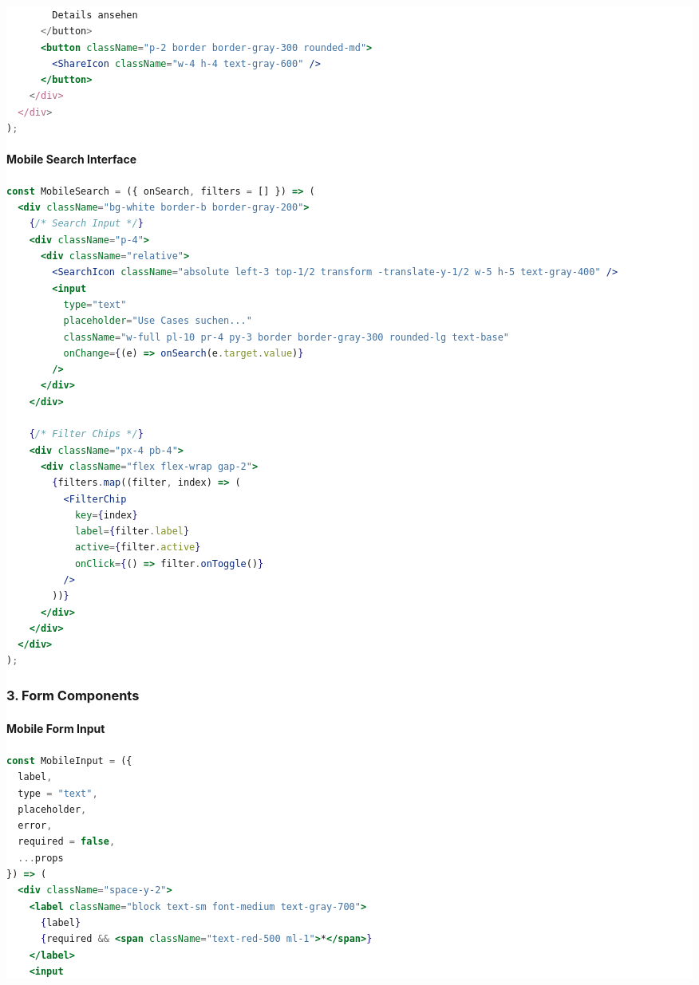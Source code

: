 ```jsx
        Details ansehen
      </button>
      <button className="p-2 border border-gray-300 rounded-md">
        <ShareIcon className="w-4 h-4 text-gray-600" />
      </button>
    </div>
  </div>
);
```

#### Mobile Search Interface
```jsx
const MobileSearch = ({ onSearch, filters = [] }) => (
  <div className="bg-white border-b border-gray-200">
    {/* Search Input */}
    <div className="p-4">
      <div className="relative">
        <SearchIcon className="absolute left-3 top-1/2 transform -translate-y-1/2 w-5 h-5 text-gray-400" />
        <input
          type="text"
          placeholder="Use Cases suchen..."
          className="w-full pl-10 pr-4 py-3 border border-gray-300 rounded-lg text-base"
          onChange={(e) => onSearch(e.target.value)}
        />
      </div>
    </div>
    
    {/* Filter Chips */}
    <div className="px-4 pb-4">
      <div className="flex flex-wrap gap-2">
        {filters.map((filter, index) => (
          <FilterChip
            key={index}
            label={filter.label}
            active={filter.active}
            onClick={() => filter.onToggle()}
          />
        ))}
      </div>
    </div>
  </div>
);
```

### 3. Form Components

#### Mobile Form Input
```jsx
const MobileInput = ({ 
  label, 
  type = "text", 
  placeholder, 
  error, 
  required = false,
  ...props 
}) => (
  <div className="space-y-2">
    <label className="block text-sm font-medium text-gray-700">
      {label}
      {required && <span className="text-red-500 ml-1">*</span>}
    </label>
    <input
```
